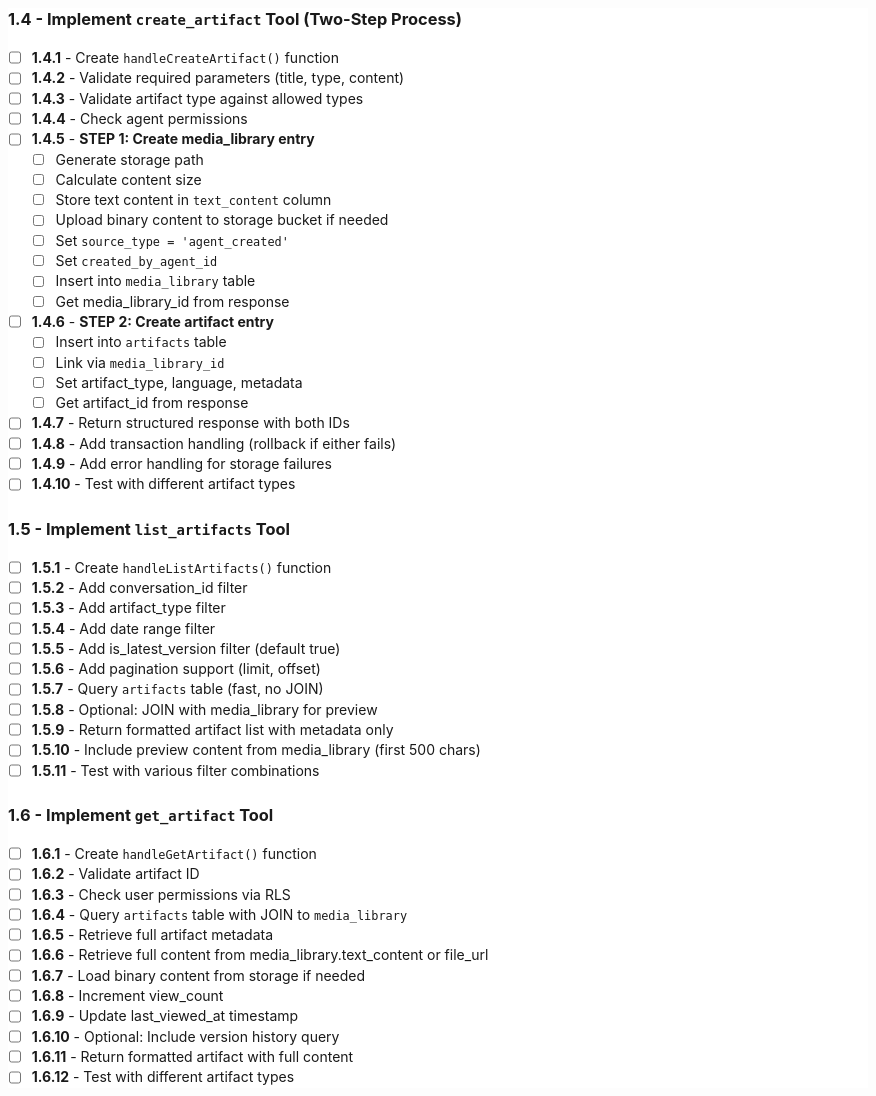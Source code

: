 ### 1.4 - Implement `create_artifact` Tool (Two-Step Process)
- [ ] **1.4.1** - Create `handleCreateArtifact()` function
- [ ] **1.4.2** - Validate required parameters (title, type, content)
- [ ] **1.4.3** - Validate artifact type against allowed types
- [ ] **1.4.4** - Check agent permissions
- [ ] **1.4.5** - **STEP 1: Create media_library entry**
  - [ ] Generate storage path
  - [ ] Calculate content size
  - [ ] Store text content in `text_content` column
  - [ ] Upload binary content to storage bucket if needed
  - [ ] Set `source_type = 'agent_created'`
  - [ ] Set `created_by_agent_id`
  - [ ] Insert into `media_library` table
  - [ ] Get media_library_id from response
- [ ] **1.4.6** - **STEP 2: Create artifact entry**
  - [ ] Insert into `artifacts` table
  - [ ] Link via `media_library_id`
  - [ ] Set artifact_type, language, metadata
  - [ ] Get artifact_id from response
- [ ] **1.4.7** - Return structured response with both IDs
- [ ] **1.4.8** - Add transaction handling (rollback if either fails)
- [ ] **1.4.9** - Add error handling for storage failures
- [ ] **1.4.10** - Test with different artifact types

### 1.5 - Implement `list_artifacts` Tool
- [ ] **1.5.1** - Create `handleListArtifacts()` function
- [ ] **1.5.2** - Add conversation_id filter
- [ ] **1.5.3** - Add artifact_type filter
- [ ] **1.5.4** - Add date range filter
- [ ] **1.5.5** - Add is_latest_version filter (default true)
- [ ] **1.5.6** - Add pagination support (limit, offset)
- [ ] **1.5.7** - Query `artifacts` table (fast, no JOIN)
- [ ] **1.5.8** - Optional: JOIN with media_library for preview
- [ ] **1.5.9** - Return formatted artifact list with metadata only
- [ ] **1.5.10** - Include preview content from media_library (first 500 chars)
- [ ] **1.5.11** - Test with various filter combinations

### 1.6 - Implement `get_artifact` Tool
- [ ] **1.6.1** - Create `handleGetArtifact()` function
- [ ] **1.6.2** - Validate artifact ID
- [ ] **1.6.3** - Check user permissions via RLS
- [ ] **1.6.4** - Query `artifacts` table with JOIN to `media_library`
- [ ] **1.6.5** - Retrieve full artifact metadata
- [ ] **1.6.6** - Retrieve full content from media_library.text_content or file_url
- [ ] **1.6.7** - Load binary content from storage if needed
- [ ] **1.6.8** - Increment view_count
- [ ] **1.6.9** - Update last_viewed_at timestamp
- [ ] **1.6.10** - Optional: Include version history query
- [ ] **1.6.11** - Return formatted artifact with full content
- [ ] **1.6.12** - Test with different artifact types
